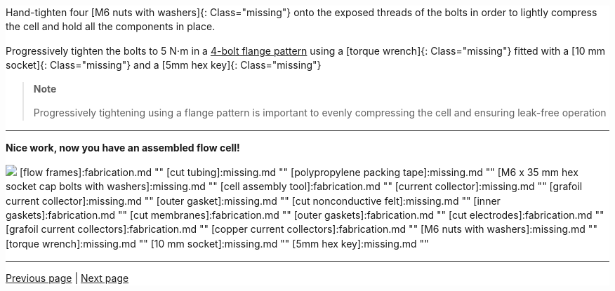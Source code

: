 Hand-tighten four [M6 nuts with washers]{: Class="missing"} onto the exposed threads of the bolts in order to lightly compress the cell and hold all the components in place.

Progressively tighten the bolts to 5 N⋅m in a [4-bolt flange pattern](https://www.flangeboltchart.com/torque-patterns/4-bolt-torque-pattern "") using a [torque wrench]{: Class="missing"} fitted with a [10 mm socket]{: Class="missing"} and a [5mm hex key]{: Class="missing"}

> **Note** 
> 
> Progressively tightening using a flange pattern is important to evenly compressing the cell and ensuring leak-free operation



-------------------------------------------------------------

**Nice work, now you have an <a name="output__assembled-flow-cell"></a>assembled flow cell!**

![](images/cell-assembly/q.jpg "")
[flow frames]:fabrication.md ""
[cut tubing]:missing.md ""
[polypropylene packing tape]:missing.md ""
[M6 x 35 mm hex socket cap bolts with washers]:missing.md ""
[cell assembly tool]:fabrication.md ""
[current collector]:missing.md ""
[grafoil current collector]:missing.md ""
[outer gasket]:missing.md ""
[cut nonconductive felt]:missing.md ""
[inner gaskets]:fabrication.md ""
[cut membranes]:fabrication.md ""
[outer gaskets]:fabrication.md ""
[cut electrodes]:fabrication.md ""
[grafoil current collectors]:fabrication.md ""
[copper current collectors]:fabrication.md ""
[M6 nuts with washers]:missing.md ""
[torque wrench]:missing.md ""
[10 mm socket]:missing.md ""
[5mm hex key]:missing.md ""


---

[Previous page](electronics.md) | [Next page](jig_assembly.md)